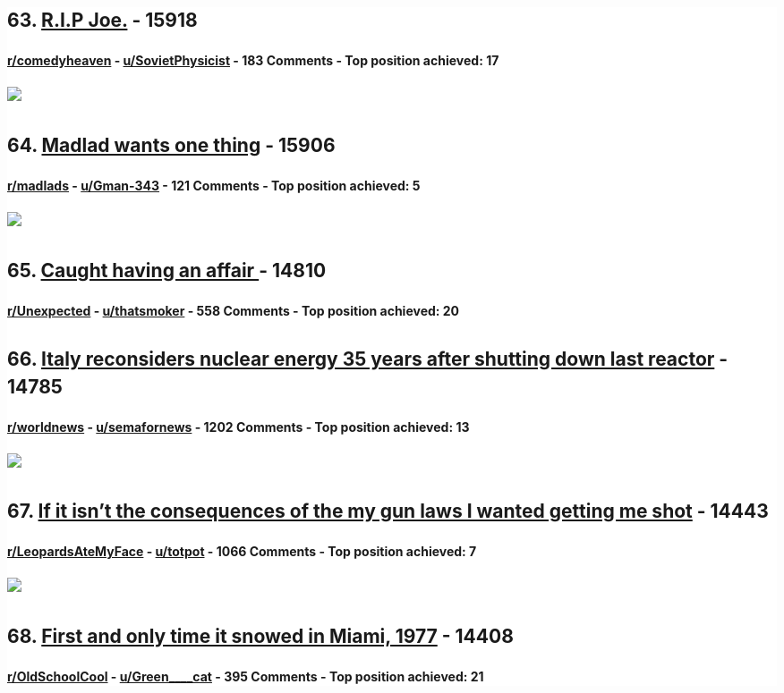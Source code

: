 ## 63. [R.I.P Joe.](http://reddit.com/r/comedyheaven/comments/1e41yfv/rip_joe/) - 15918
#### [r/comedyheaven](http://reddit.com/r/comedyheaven) - [u/SovietPhysicist](http://reddit.com/u/SovietPhysicist) - 183 Comments - Top position achieved: 17

<a href="https://i.redd.it/7nt7aj6e5qcd1.jpeg"><img src="https://b.thumbs.redditmedia.com/H8-9qGt9MEOMMN1u2zm-lxz0H8xHzC4J1Q87FZNa30A.jpg"></img></a>

## 64. [Madlad wants one thing](http://reddit.com/r/madlads/comments/1e3m6an/madlad_wants_one_thing/) - 15906
#### [r/madlads](http://reddit.com/r/madlads) - [u/Gman-343](http://reddit.com/u/Gman-343) - 121 Comments - Top position achieved: 5

<a href="https://i.redd.it/4bk9vz1e3mcd1.png"><img src="https://a.thumbs.redditmedia.com/sPLq9aDLTloEX-D7bzvvFrLnJLdDXDYW5f-Tk0Ay9z0.jpg"></img></a>

## 65. [Caught having an affair ](http://reddit.com/r/Unexpected/comments/1e3thg0/caught_having_an_affair/) - 14810
#### [r/Unexpected](http://reddit.com/r/Unexpected) - [u/thatsmoker](http://reddit.com/u/thatsmoker) - 558 Comments - Top position achieved: 20

## 66. [Italy reconsiders nuclear energy 35 years after shutting down last reactor](http://reddit.com/r/worldnews/comments/1e3v3fu/italy_reconsiders_nuclear_energy_35_years_after/) - 14785
#### [r/worldnews](http://reddit.com/r/worldnews) - [u/semafornews](http://reddit.com/u/semafornews) - 1202 Comments - Top position achieved: 13

<a href="https://www.semafor.com/article/07/15/2024/italy-nuclear-energy-industry-after-decades?utm_campaign=semaforreddit"><img src="https://b.thumbs.redditmedia.com/t3KfweiVaiRfg3A_85Ec6b1nhqM1LWtYgVUFb_tlOdw.jpg"></img></a>

## 67. [If it isn’t the consequences of the my gun laws I wanted getting me shot](http://reddit.com/r/LeopardsAteMyFace/comments/1e4289v/if_it_isnt_the_consequences_of_the_my_gun_laws_i/) - 14443
#### [r/LeopardsAteMyFace](http://reddit.com/r/LeopardsAteMyFace) - [u/totpot](http://reddit.com/u/totpot) - 1066 Comments - Top position achieved: 7

<a href="https://i.redd.it/4953g6rc7qcd1.jpeg"><img src="https://b.thumbs.redditmedia.com/4KBCf5xeZt3cfeyVdPwY1YeWP6lPnzWFG3MXsr7oppE.jpg"></img></a>

## 68. [First and only time it snowed in Miami, 1977](http://reddit.com/r/OldSchoolCool/comments/1e3sdwp/first_and_only_time_it_snowed_in_miami_1977/) - 14408
#### [r/OldSchoolCool](http://reddit.com/r/OldSchoolCool) - [u/Green____cat](http://reddit.com/u/Green____cat) - 395 Comments - Top position achieved: 21
